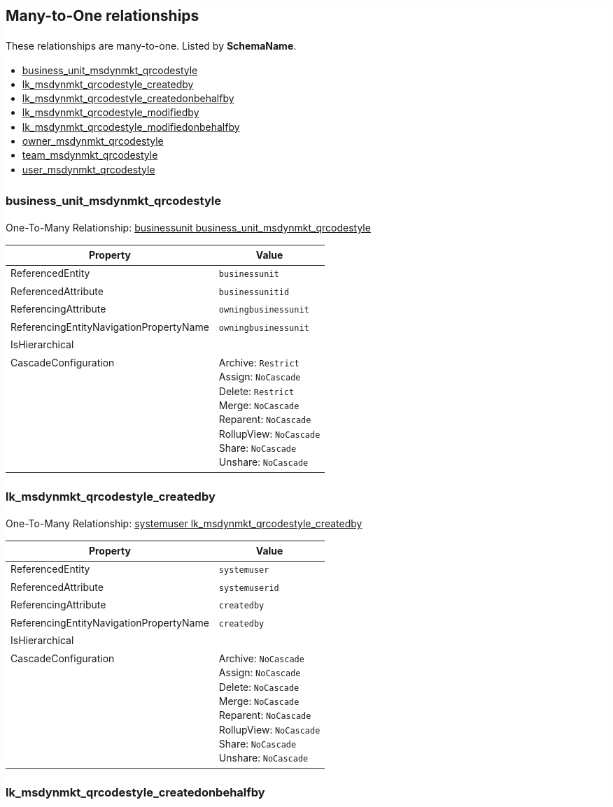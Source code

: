 ## Many-to-One relationships

These relationships are many-to-one. Listed by **SchemaName**.

- [business_unit_msdynmkt_qrcodestyle](#BKMK_business_unit_msdynmkt_qrcodestyle)
- [lk_msdynmkt_qrcodestyle_createdby](#BKMK_lk_msdynmkt_qrcodestyle_createdby)
- [lk_msdynmkt_qrcodestyle_createdonbehalfby](#BKMK_lk_msdynmkt_qrcodestyle_createdonbehalfby)
- [lk_msdynmkt_qrcodestyle_modifiedby](#BKMK_lk_msdynmkt_qrcodestyle_modifiedby)
- [lk_msdynmkt_qrcodestyle_modifiedonbehalfby](#BKMK_lk_msdynmkt_qrcodestyle_modifiedonbehalfby)
- [owner_msdynmkt_qrcodestyle](#BKMK_owner_msdynmkt_qrcodestyle)
- [team_msdynmkt_qrcodestyle](#BKMK_team_msdynmkt_qrcodestyle)
- [user_msdynmkt_qrcodestyle](#BKMK_user_msdynmkt_qrcodestyle)

### <a name="BKMK_business_unit_msdynmkt_qrcodestyle"></a> business_unit_msdynmkt_qrcodestyle

One-To-Many Relationship: [businessunit business_unit_msdynmkt_qrcodestyle](businessunit.md#BKMK_business_unit_msdynmkt_qrcodestyle)

|Property|Value|
|---|---|
|ReferencedEntity|`businessunit`|
|ReferencedAttribute|`businessunitid`|
|ReferencingAttribute|`owningbusinessunit`|
|ReferencingEntityNavigationPropertyName|`owningbusinessunit`|
|IsHierarchical||
|CascadeConfiguration|Archive: `Restrict`<br />Assign: `NoCascade`<br />Delete: `Restrict`<br />Merge: `NoCascade`<br />Reparent: `NoCascade`<br />RollupView: `NoCascade`<br />Share: `NoCascade`<br />Unshare: `NoCascade`|

### <a name="BKMK_lk_msdynmkt_qrcodestyle_createdby"></a> lk_msdynmkt_qrcodestyle_createdby

One-To-Many Relationship: [systemuser lk_msdynmkt_qrcodestyle_createdby](systemuser.md#BKMK_lk_msdynmkt_qrcodestyle_createdby)

|Property|Value|
|---|---|
|ReferencedEntity|`systemuser`|
|ReferencedAttribute|`systemuserid`|
|ReferencingAttribute|`createdby`|
|ReferencingEntityNavigationPropertyName|`createdby`|
|IsHierarchical||
|CascadeConfiguration|Archive: `NoCascade`<br />Assign: `NoCascade`<br />Delete: `NoCascade`<br />Merge: `NoCascade`<br />Reparent: `NoCascade`<br />RollupView: `NoCascade`<br />Share: `NoCascade`<br />Unshare: `NoCascade`|

### <a name="BKMK_lk_msdynmkt_qrcodestyle_createdonbehalfby"></a> lk_msdynmkt_qrcodestyle_createdonbehalfby
